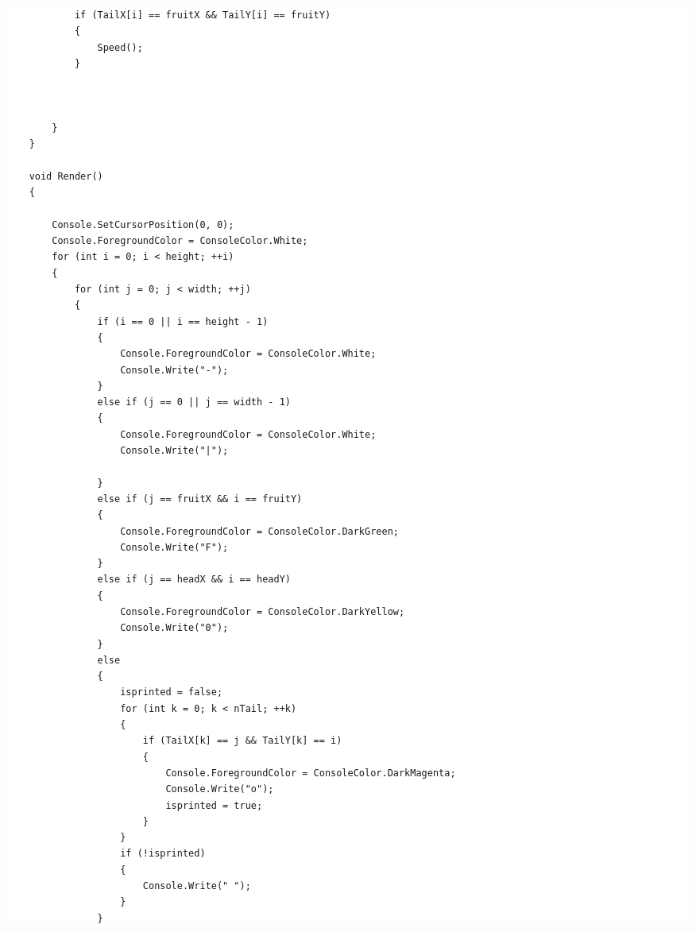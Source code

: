 				if (TailX[i] == fruitX && TailY[i] == fruitY)
				{
					Speed();
				}



			}
		}

		void Render()
		{
			
			Console.SetCursorPosition(0, 0);
			Console.ForegroundColor = ConsoleColor.White;
			for (int i = 0; i < height; ++i)
			{
				for (int j = 0; j < width; ++j)
				{
					if (i == 0 || i == height - 1)
					{
						Console.ForegroundColor = ConsoleColor.White;
						Console.Write("-");
					}
					else if (j == 0 || j == width - 1)
					{
						Console.ForegroundColor = ConsoleColor.White;
						Console.Write("|");

					}
					else if (j == fruitX && i == fruitY)
					{
						Console.ForegroundColor = ConsoleColor.DarkGreen;
						Console.Write("F");
					}
					else if (j == headX && i == headY)
					{
						Console.ForegroundColor = ConsoleColor.DarkYellow;
						Console.Write("0");
					}
					else
					{
						isprinted = false;
						for (int k = 0; k < nTail; ++k)
						{
							if (TailX[k] == j && TailY[k] == i)
							{
								Console.ForegroundColor = ConsoleColor.DarkMagenta;
								Console.Write("o");
								isprinted = true;
							}
						}
						if (!isprinted)
						{
							Console.Write(" ");
						}
					}
